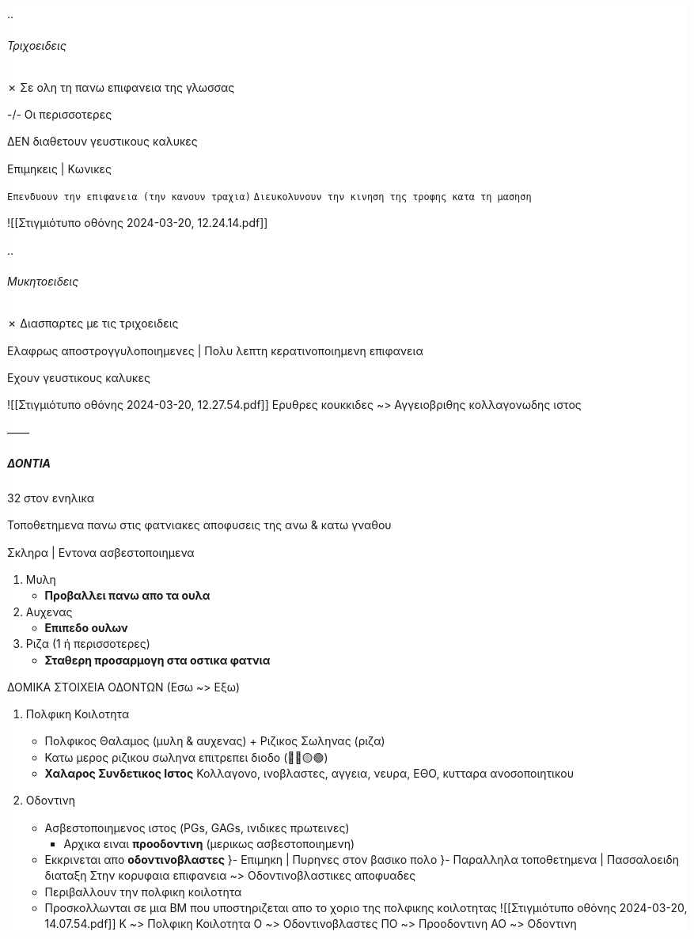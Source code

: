 ..
###### Τριχοειδεις

✗  Σε ολη τη πανω επιφανεια της γλωσσας

-/-  Οι περισσοτερες

ΔΕΝ διαθετουν γευστικους καλυκες

Επιμηκεις  |  Κωνικες

`Επενδυουν την επιφανεια (την κανουν τραχια)`
`Διευκολυνουν την κινηση της τροφης κατα τη μασηση`

![[Στιγμιότυπο οθόνης 2024-03-20, 12.24.14.pdf]]

..
###### Μυκητοειδεις

✗  Διασπαρτες με τις τριχοειδεις

Ελαφρως αποστρογγυλοποιημενες  |  Πολυ λεπτη κερατινοποιημενη επιφανεια

Εχουν γευστικους καλυκες

![[Στιγμιότυπο οθόνης 2024-03-20, 12.27.54.pdf]]
	Ερυθρες κουκκιδες ~> Αγγειοβριθης κολλαγονωδης ιστος




――
##### ΔΟΝΤΙΑ

32 στον ενηλικα

Τοποθετημενα πανω στις φατνιακες αποφυσεις της ανω & κατω γναθου

Σκληρα  |  Εντονα ασβεστοποιημενα

1.  Μυλη 
	-  **Προβαλλει πανω απο τα ουλα**
2.  Αυχενας
	-  **Επιπεδο ουλων**
3.  Ριζα (1 ή περισσοτερες)
	-  **Σταθερη προσαρμογη στα οστικα φατνια**

ΔΟΜΙΚΑ ΣΤΟΙΧΕΙΑ ΟΔΟΝΤΩΝ (Εσω ~> Εξω)

1)  Πολφικη Κοιλοτητα
	-  Πολφικος Θαλαμος (μυλη & αυχενας) + Ριζικος Σωληνας (ριζα)
	-  Κατω μερος ριζικου σωληνα επιτρεπει διοδο (🔵🔴🟡🟢)
	-  **Χαλαρος Συνδετικος Ιστος**
		Κολλαγονο, ινοβλαστες, αγγεια, νευρα, ΕΘΟ, κυτταρα ανοσοποιητικου

2)  Οδοντινη
	-  Ασβεστοποιημενος ιστος (PGs, GAGs, ινιδικες πρωτεινες)
		-  Αρχικα ειναι **προοδοντινη** (μερικως ασβεστοποιημενη)
	-  Εκκρινεται απο **οδοντινοβλαστες**
		}-  Επιμηκη  |  Πυρηνες στον βασικο πολο
		}-  Παραλληλα τοποθετημενα  |  Πασσαλοειδη διαταξη
		Στην κορυφαια επιφανεια ~> Οδοντινοβλαστικες αποφυαδες
	-  Περιβαλλουν την πολφικη κοιλοτητα
	-  Προσκολλωνται σε μια ΒΜ που υποστηριζεται απο το χοριο της πολφικης κοιλοτητας
	![[Στιγμιότυπο οθόνης 2024-03-20, 14.07.54.pdf]]
		Κ ~> Πολφικη Κοιλοτητα
		Ο ~> Οδοντινοβλαστες
		ΠΟ ~> Προοδοντινη
		ΑΟ ~> Οδοντινη
